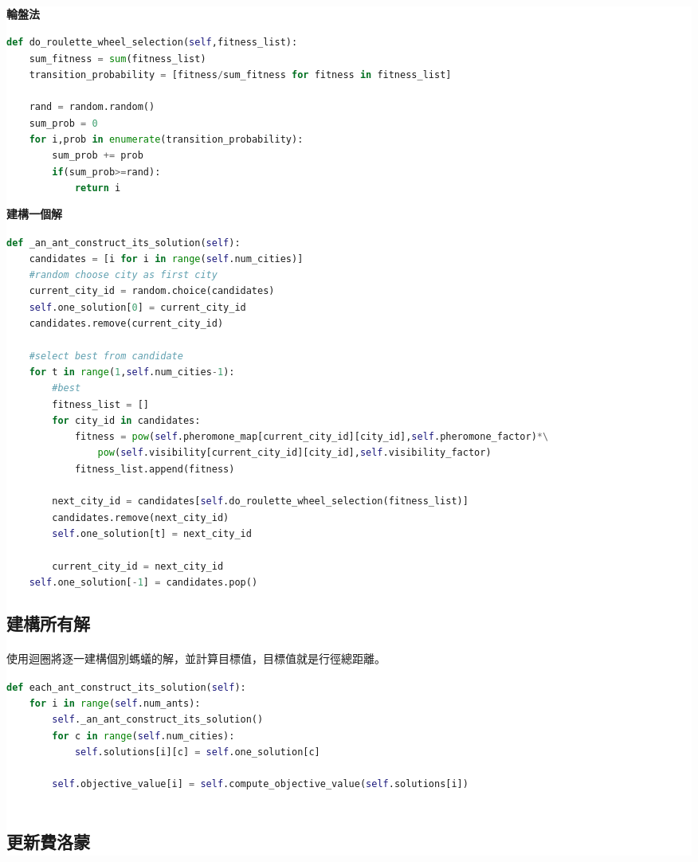 **輪盤法**

```Python
def do_roulette_wheel_selection(self,fitness_list):
    sum_fitness = sum(fitness_list)
    transition_probability = [fitness/sum_fitness for fitness in fitness_list]
    
    rand = random.random()
    sum_prob = 0
    for i,prob in enumerate(transition_probability):
        sum_prob += prob
        if(sum_prob>=rand):
            return i
```

**建構一個解**

```Python
def _an_ant_construct_its_solution(self):
    candidates = [i for i in range(self.num_cities)]
    #random choose city as first city 
    current_city_id = random.choice(candidates)
    self.one_solution[0] = current_city_id
    candidates.remove(current_city_id)
    
    #select best from candidate
    for t in range(1,self.num_cities-1):
        #best
        fitness_list = []
        for city_id in candidates:
            fitness = pow(self.pheromone_map[current_city_id][city_id],self.pheromone_factor)*\
                pow(self.visibility[current_city_id][city_id],self.visibility_factor)
            fitness_list.append(fitness)
        
        next_city_id = candidates[self.do_roulette_wheel_selection(fitness_list)]
        candidates.remove(next_city_id)
        self.one_solution[t] = next_city_id
        
        current_city_id = next_city_id
    self.one_solution[-1] = candidates.pop()
```

## 建構所有解

使用迴圈將逐一建構個別螞蟻的解，並計算目標值，目標值就是行徑總距離。

```Python
def each_ant_construct_its_solution(self):
    for i in range(self.num_ants):
        self._an_ant_construct_its_solution()
        for c in range(self.num_cities):  
            self.solutions[i][c] = self.one_solution[c]
            
        self.objective_value[i] = self.compute_objective_value(self.solutions[i])
                
```
## 更新費洛蒙
